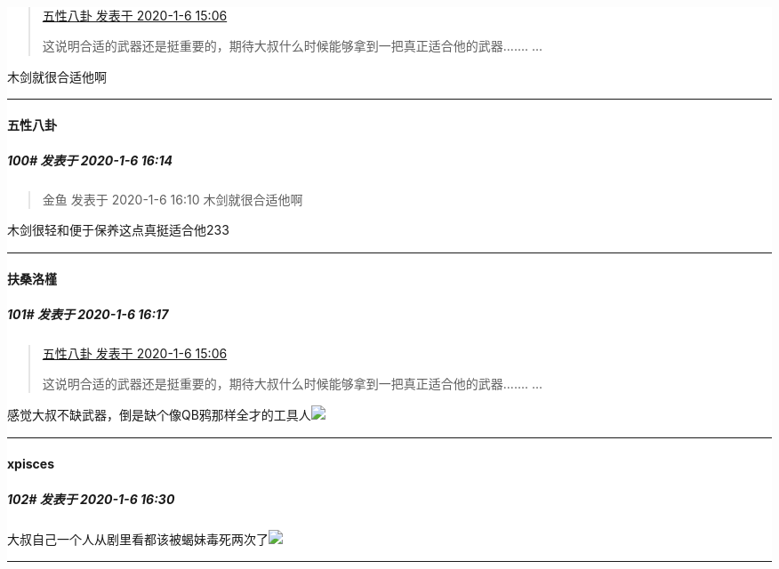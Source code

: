 

<blockquote><a href="httphttps://bbs.saraba1st.com/2b/forum.php?mod=redirect&amp;goto=findpost&amp;pid=46101275&amp;ptid=1907778" target="_blank">五性八卦 发表于 2020-1-6 15:06</a>

这说明合适的武器还是挺重要的，期待大叔什么时候能够拿到一把真正适合他的武器....... ...</blockquote>
木剑就很合适他啊







*****

####  五性八卦  
##### 100#       发表于 2020-1-6 16:14



<blockquote>金鱼 发表于 2020-1-6 16:10
木剑就很合适他啊</blockquote>
木剑很轻和便于保养这点真挺适合他233







*****

####  扶桑洛槿  
##### 101#       发表于 2020-1-6 16:17



<blockquote><a href="httphttps://bbs.saraba1st.com/2b/forum.php?mod=redirect&amp;goto=findpost&amp;pid=46101275&amp;ptid=1907778" target="_blank">五性八卦 发表于 2020-1-6 15:06</a>

这说明合适的武器还是挺重要的，期待大叔什么时候能够拿到一把真正适合他的武器....... ...</blockquote>
感觉大叔不缺武器，倒是缺个像QB鸦那样全才的工具人<img src="https://static.saraba1st.com/image/smiley/face2017/053.png" referrerpolicy="no-referrer">







*****

####  xpisces  
##### 102#       发表于 2020-1-6 16:30




大叔自己一个人从剧里看都该被蝎妹毒死两次了<img src="https://static.saraba1st.com/image/smiley/face2017/067.png" referrerpolicy="no-referrer">







*****
